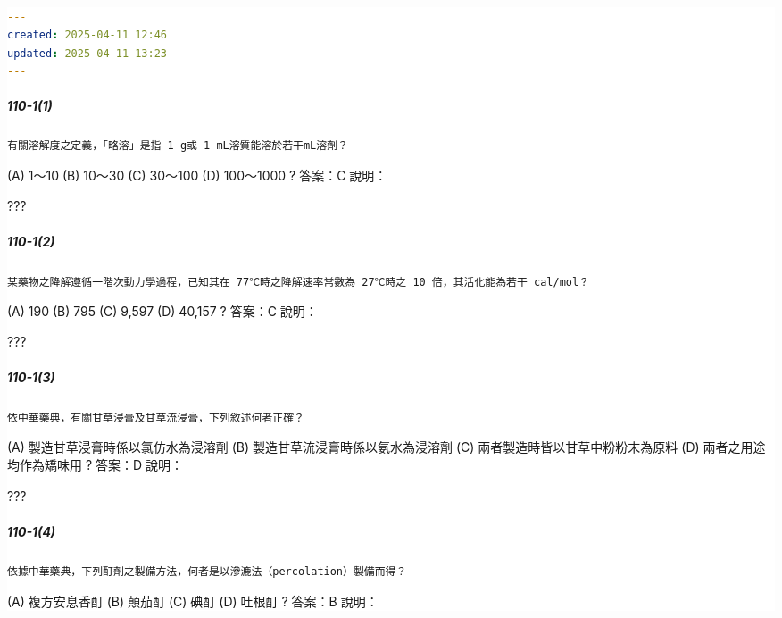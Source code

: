 ```yaml
---
created: 2025-04-11 12:46
updated: 2025-04-11 13:23
---
```

##### 110-1(1)
```Question
有關溶解度之定義，「略溶」是指 1 g或 1 mL溶質能溶於若干mL溶劑？
```
(A) 1～10
(B) 10～30
(C) 30～100
(D) 100～1000
?
答案：C
說明：

???

##### 110-1(2)
```Question
某藥物之降解遵循一階次動力學過程，已知其在 77℃時之降解速率常數為 27℃時之 10 倍，其活化能為若干 cal/mol？
```
(A) 190
(B) 795
(C) 9,597
(D) 40,157
?
答案：C
說明：

???

##### 110-1(3)
```Question
依中華藥典，有關甘草浸膏及甘草流浸膏，下列敘述何者正確？
```
(A) 製造甘草浸膏時係以氯仿水為浸溶劑
(B) 製造甘草流浸膏時係以氨水為浸溶劑
(C) 兩者製造時皆以甘草中粉粉末為原料
(D) 兩者之用途均作為矯味用
?
答案：D
說明：

???

##### 110-1(4)
```Question
依據中華藥典，下列酊劑之製備方法，何者是以滲漉法（percolation）製備而得？
```
(A) 複方安息香酊
(B) 顛茄酊
(C) 碘酊
(D) 吐根酊
?
答案：B
說明：
